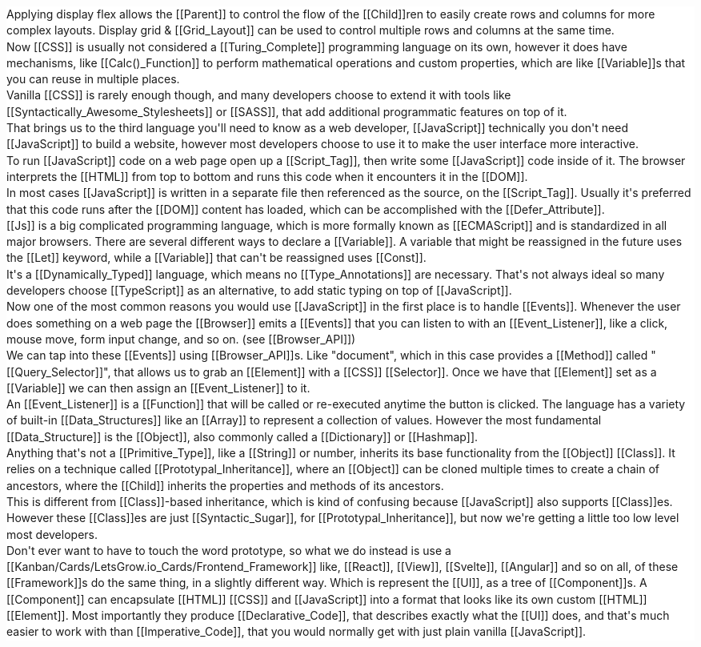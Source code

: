 Applying display flex allows the [[Parent]] to control the flow of the [[Child]]ren to easily create rows and columns for more complex layouts. Display grid & [[Grid_Layout]] can be used to control multiple rows and columns at the same time.
\
Now [[CSS]] is usually not considered a [[Turing_Complete]] programming language on its own, however it does have mechanisms, like [[Calc()_Function]] to perform mathematical operations and custom properties, which are like [[Variable]]s that you can reuse in multiple places.
\
Vanilla [[CSS]] is rarely enough though, and many developers choose to extend it with tools like [[Syntactically_Awesome_Stylesheets]] or [[SASS]], that add additional programmatic features on top of it.
\
That brings us to the third language you'll need to know as a web developer, [[JavaScript]] technically you don't need [[JavaScript]] to build a website, however most developers choose to use it to make the user interface more interactive.
\
To run [[JavaScript]] code on a web page open up a [[Script_Tag]], then write some [[JavaScript]] code inside of it. The browser interprets the [[HTML]] from top to bottom and runs this code when it encounters it in the [[DOM]]. 
\
In most cases [[JavaScript]] is written in a separate file then referenced as the source, on the [[Script_Tag]]. Usually it's preferred that this code runs after the [[DOM]] content has loaded, which can be accomplished with the [[Defer_Attribute]].
\
[[Js]] is a big complicated programming language, which is more formally known as [[ECMAScript]] and is standardized in all major browsers. There are several different ways to declare a [[Variable]]. A variable that might be reassigned in the future uses the [[Let]] keyword, while a [[Variable]] that can't be reassigned uses [[Const]].
\
It's a [[Dynamically_Typed]] language, which means no [[Type_Annotations]] are necessary. That's not always ideal so many developers choose [[TypeScript]] as an alternative, to add static typing on top of [[JavaScript]].
\
Now one of the most common reasons you would use [[JavaScript]] in the first place is to handle [[Events]]. Whenever the user does something on a web page the [[Browser]] emits a [[Events]] that you can listen to with an [[Event_Listener]], like a click, mouse move, form input change, and so on. (see [[Browser_API]])
\
We can tap into these [[Events]] using [[Browser_API]]s. Like "document", which in this case provides a [[Method]] called "[[Query_Selector]]", that allows us to grab an [[Element]] with a [[CSS]] [[Selector]]. Once we have that [[Element]] set as a [[Variable]] we can then assign an [[Event_Listener]] to it.
\
An [[Event_Listener]] is a [[Function]] that will be called or re-executed anytime the button is clicked. The language has a variety of built-in [[Data_Structures]] like an [[Array]] to represent a collection of values. However the most fundamental [[Data_Structure]] is the [[Object]], also commonly called a [[Dictionary]] or [[Hashmap]].
\
Anything that's not a [[Primitive_Type]], like a [[String]] or number, inherits its base functionality from the [[Object]] [[Class]]. It relies on a technique called [[Prototypal_Inheritance]], where an [[Object]] can be cloned multiple times to create a chain of ancestors, where the [[Child]] inherits the properties and methods of its ancestors.
\
This is different from [[Class]]-based inheritance, which is kind of confusing because [[JavaScript]] also supports [[Class]]es. However these [[Class]]es are just [[Syntactic_Sugar]], for [[Prototypal_Inheritance]], but now we're getting a little too low level most developers.
\
Don't ever want to have to touch the word prototype, so what we do instead is use a [[Kanban/Cards/LetsGrow.io_Cards/Frontend_Framework]] like, [[React]], [[View]], [[Svelte]], [[Angular]] and so on all, of these [[Framework]]s do the same thing, in a slightly different way. Which is represent the [[UI]], as a tree of [[Component]]s. A [[Component]] can encapsulate [[HTML]] [[CSS]] and [[JavaScript]] into a format that looks like its own custom [[HTML]] [[Element]]. Most importantly they produce [[Declarative_Code]], that describes exactly what the [[UI]] does, and that's much easier to work with than [[Imperative_Code]], that you would normally get with just plain vanilla [[JavaScript]].